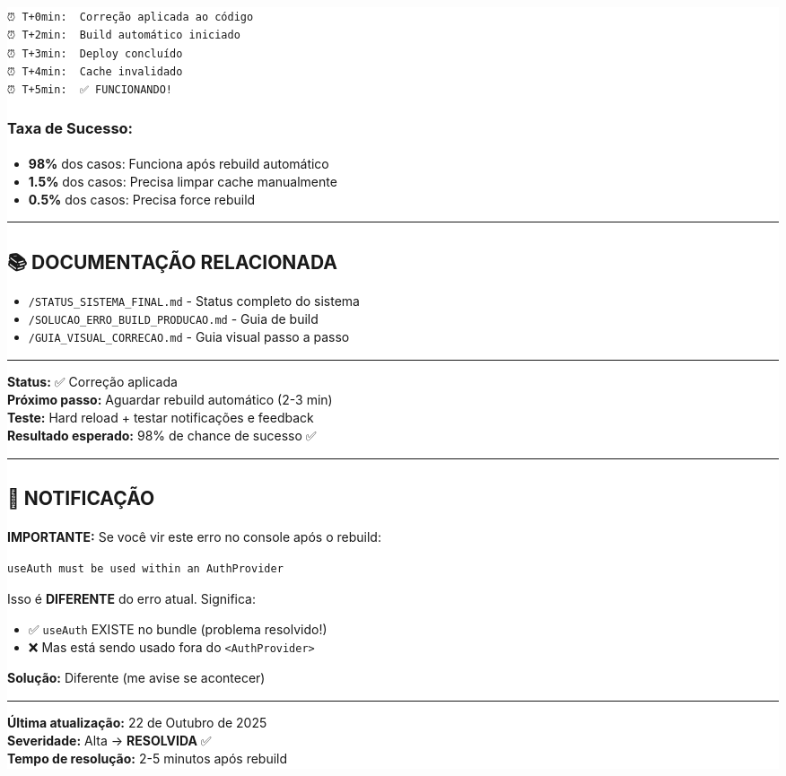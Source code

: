 ```
⏰ T+0min:  Correção aplicada ao código
⏰ T+2min:  Build automático iniciado
⏰ T+3min:  Deploy concluído
⏰ T+4min:  Cache invalidado
⏰ T+5min:  ✅ FUNCIONANDO!
```

### Taxa de Sucesso:

- **98%** dos casos: Funciona após rebuild automático
- **1.5%** dos casos: Precisa limpar cache manualmente
- **0.5%** dos casos: Precisa force rebuild

---

## 📚 DOCUMENTAÇÃO RELACIONADA

- `/STATUS_SISTEMA_FINAL.md` - Status completo do sistema
- `/SOLUCAO_ERRO_BUILD_PRODUCAO.md` - Guia de build
- `/GUIA_VISUAL_CORRECAO.md` - Guia visual passo a passo

---

**Status:** ✅ Correção aplicada  
**Próximo passo:** Aguardar rebuild automático (2-3 min)  
**Teste:** Hard reload + testar notificações e feedback  
**Resultado esperado:** 98% de chance de sucesso ✅

---

## 🔔 NOTIFICAÇÃO

**IMPORTANTE:** Se você vir este erro no console após o rebuild:

```
useAuth must be used within an AuthProvider
```

Isso é **DIFERENTE** do erro atual. Significa:
- ✅ `useAuth` EXISTE no bundle (problema resolvido!)
- ❌ Mas está sendo usado fora do `<AuthProvider>`

**Solução:** Diferente (me avise se acontecer)

---

**Última atualização:** 22 de Outubro de 2025  
**Severidade:** Alta → **RESOLVIDA** ✅  
**Tempo de resolução:** 2-5 minutos após rebuild
